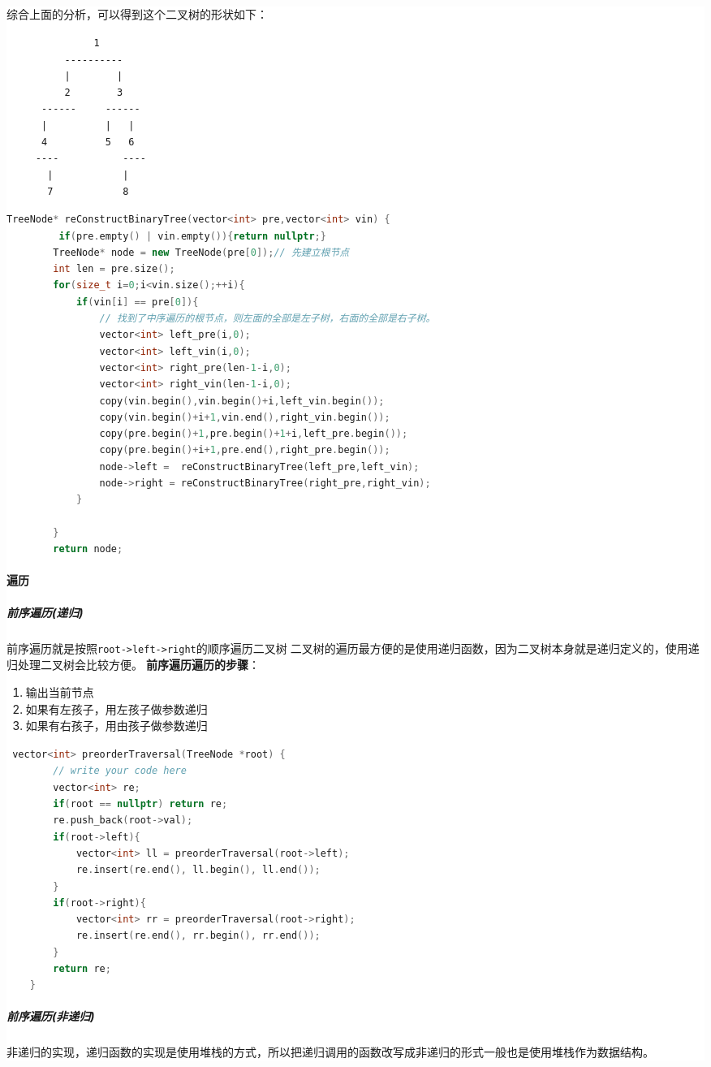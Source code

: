 综合上面的分析，可以得到这个二叉树的形状如下：
```
               1
		  ----------
		  |        |
          2	       3
	  ------     ------
      |          |   |
      4          5   6
	 ----           ----
       |            |
       7	        8
```

```C++
TreeNode* reConstructBinaryTree(vector<int> pre,vector<int> vin) {
         if(pre.empty() | vin.empty()){return nullptr;}
        TreeNode* node = new TreeNode(pre[0]);// 先建立根节点
        int len = pre.size();
        for(size_t i=0;i<vin.size();++i){
            if(vin[i] == pre[0]){
                // 找到了中序遍历的根节点，则左面的全部是左子树，右面的全部是右子树。
                vector<int> left_pre(i,0);
                vector<int> left_vin(i,0);
                vector<int> right_pre(len-1-i,0);
                vector<int> right_vin(len-1-i,0);
                copy(vin.begin(),vin.begin()+i,left_vin.begin());
                copy(vin.begin()+i+1,vin.end(),right_vin.begin());
                copy(pre.begin()+1,pre.begin()+1+i,left_pre.begin());
                copy(pre.begin()+i+1,pre.end(),right_pre.begin());
                node->left =  reConstructBinaryTree(left_pre,left_vin);
                node->right = reConstructBinaryTree(right_pre,right_vin);
            }

        }
        return node;
```
#### 遍历
##### 前序遍历(递归)
前序遍历就是按照`root->left->right`的顺序遍历二叉树
二叉树的遍历最方便的是使用递归函数，因为二叉树本身就是递归定义的，使用递归处理二叉树会比较方便。
**前序遍历遍历的步骤**：
1. 输出当前节点
2. 如果有左孩子，用左孩子做参数递归
3. 如果有右孩子，用由孩子做参数递归

```C++
 vector<int> preorderTraversal(TreeNode *root) {
        // write your code here
        vector<int> re;
        if(root == nullptr) return re;
        re.push_back(root->val);
        if(root->left){
            vector<int> ll = preorderTraversal(root->left);
            re.insert(re.end(), ll.begin(), ll.end());
        }
        if(root->right){
            vector<int> rr = preorderTraversal(root->right);
            re.insert(re.end(), rr.begin(), rr.end());
        }
        return re;
    }
```
##### 前序遍历(非递归)
非递归的实现，递归函数的实现是使用堆栈的方式，所以把递归调用的函数改写成非递归的形式一般也是使用堆栈作为数据结构。